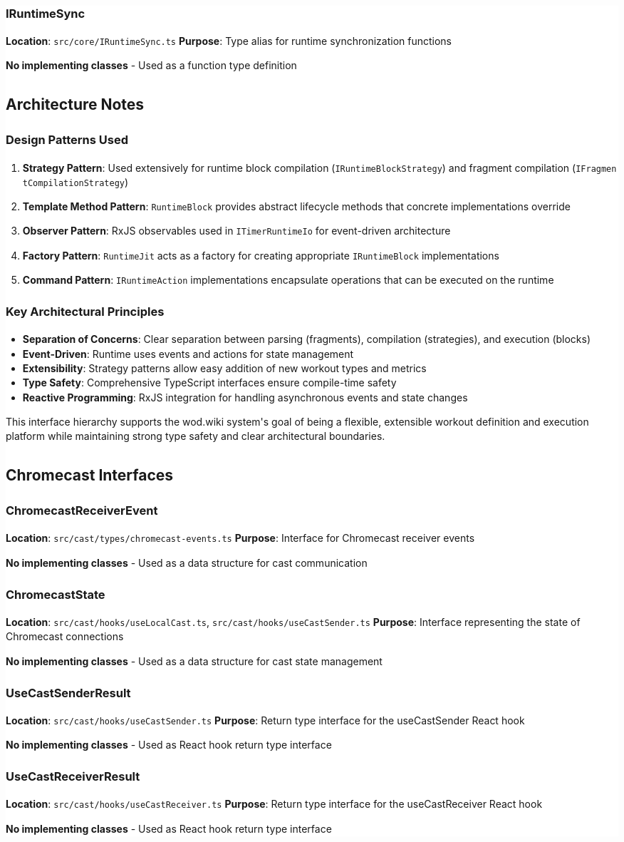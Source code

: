 ### IRuntimeSync
**Location**: `src/core/IRuntimeSync.ts`
**Purpose**: Type alias for runtime synchronization functions

**No implementing classes** - Used as a function type definition

## Architecture Notes

### Design Patterns Used

1. **Strategy Pattern**: Used extensively for runtime block compilation (`IRuntimeBlockStrategy`) and fragment compilation (`IFragmentCompilationStrategy`)

2. **Template Method Pattern**: `RuntimeBlock` provides abstract lifecycle methods that concrete implementations override

3. **Observer Pattern**: RxJS observables used in `ITimerRuntimeIo` for event-driven architecture

4. **Factory Pattern**: `RuntimeJit` acts as a factory for creating appropriate `IRuntimeBlock` implementations

5. **Command Pattern**: `IRuntimeAction` implementations encapsulate operations that can be executed on the runtime

### Key Architectural Principles

- **Separation of Concerns**: Clear separation between parsing (fragments), compilation (strategies), and execution (blocks)
- **Event-Driven**: Runtime uses events and actions for state management
- **Extensibility**: Strategy patterns allow easy addition of new workout types and metrics
- **Type Safety**: Comprehensive TypeScript interfaces ensure compile-time safety
- **Reactive Programming**: RxJS integration for handling asynchronous events and state changes

This interface hierarchy supports the wod.wiki system's goal of being a flexible, extensible workout definition and execution platform while maintaining strong type safety and clear architectural boundaries.

## Chromecast Interfaces

### ChromecastReceiverEvent
**Location**: `src/cast/types/chromecast-events.ts`
**Purpose**: Interface for Chromecast receiver events

**No implementing classes** - Used as a data structure for cast communication

### ChromecastState
**Location**: `src/cast/hooks/useLocalCast.ts`, `src/cast/hooks/useCastSender.ts`
**Purpose**: Interface representing the state of Chromecast connections

**No implementing classes** - Used as a data structure for cast state management

### UseCastSenderResult
**Location**: `src/cast/hooks/useCastSender.ts`
**Purpose**: Return type interface for the useCastSender React hook

**No implementing classes** - Used as React hook return type interface

### UseCastReceiverResult
**Location**: `src/cast/hooks/useCastReceiver.ts`
**Purpose**: Return type interface for the useCastReceiver React hook

**No implementing classes** - Used as React hook return type interface
